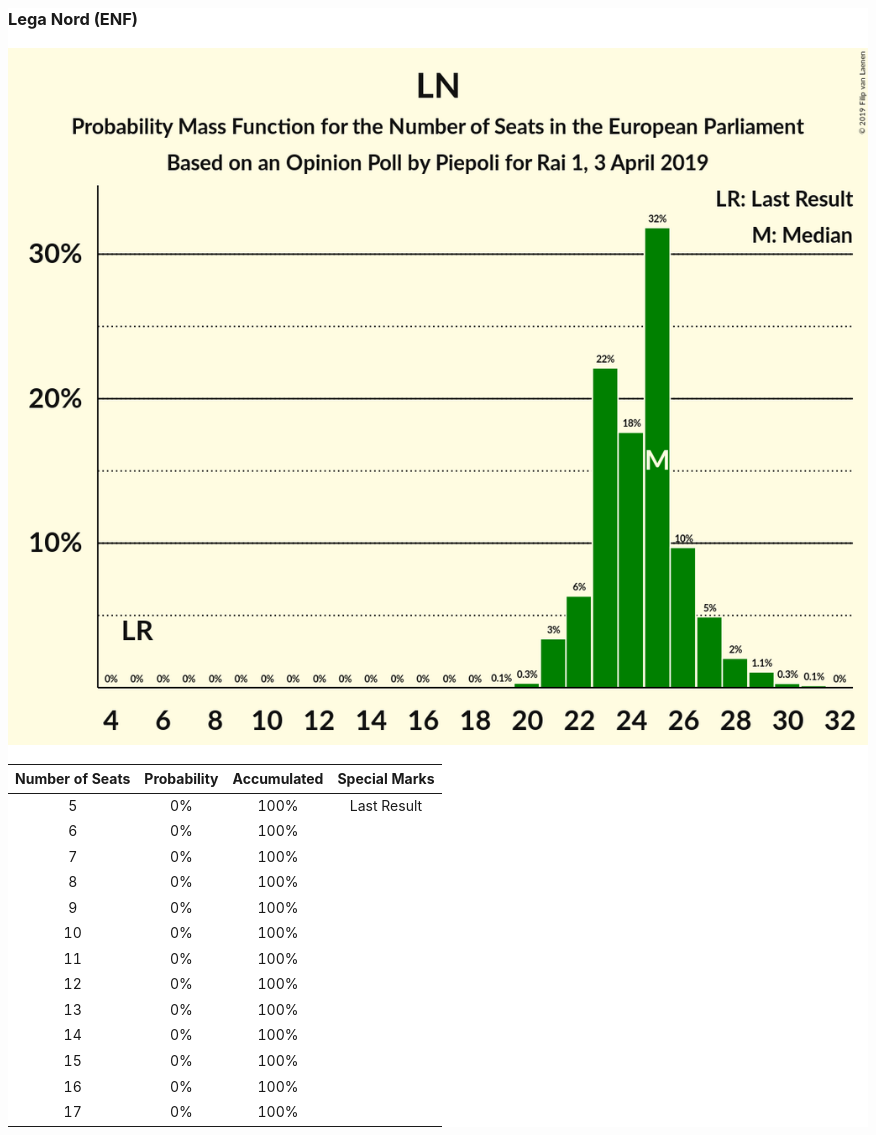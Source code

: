 ### Lega Nord (ENF)

![Graph with seats probability mass function not yet produced](2019-04-03-Piepoli-coalitions-seats-pmf-ln.png "Seats Probability Mass Function")

| Number of Seats | Probability | Accumulated | Special Marks |
|:---------------:|:-----------:|:-----------:|:-------------:|
| 5 | 0% | 100% | Last Result |
| 6 | 0% | 100% |  |
| 7 | 0% | 100% |  |
| 8 | 0% | 100% |  |
| 9 | 0% | 100% |  |
| 10 | 0% | 100% |  |
| 11 | 0% | 100% |  |
| 12 | 0% | 100% |  |
| 13 | 0% | 100% |  |
| 14 | 0% | 100% |  |
| 15 | 0% | 100% |  |
| 16 | 0% | 100% |  |
| 17 | 0% | 100% |  |